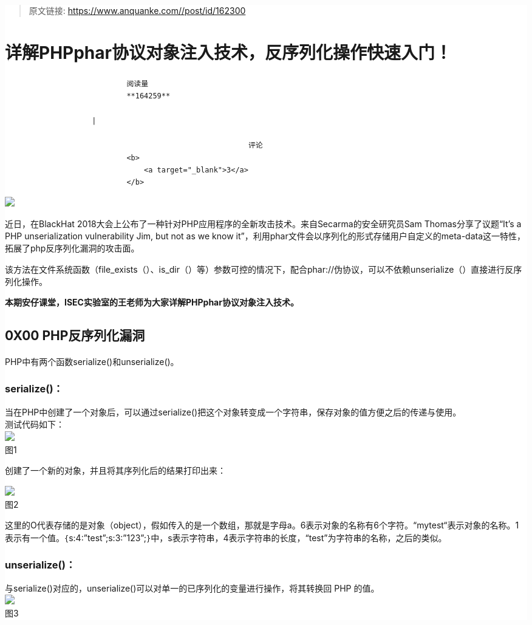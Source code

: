 > 原文链接: https://www.anquanke.com//post/id/162300 


# 详解PHPphar协议对象注入技术，反序列化操作快速入门！


                                阅读量   
                                **164259**
                            
                        |
                        
                                                            评论
                                <b>
                                    <a target="_blank">3</a>
                                </b>
                                                                                    



[![](https://p0.ssl.qhimg.com/t012a69f18d71b2a351.jpg)](https://p0.ssl.qhimg.com/t012a69f18d71b2a351.jpg)

近日，在BlackHat 2018大会上公布了一种针对PHP应用程序的全新攻击技术。来自Secarma的安全研究员Sam Thomas分享了议题“It’s a PHP unserialization vulnerability Jim, but not as we know it”，利用phar文件会以序列化的形式存储用户自定义的meta-data这一特性，拓展了php反序列化漏洞的攻击面。

该方法在文件系统函数（file_exists（）、is_dir（）等）参数可控的情况下，配合phar://伪协议，可以不依赖unserialize（）直接进行反序列化操作。

**本期安仔课堂，ISEC实验室的王老师为大家详解PHPphar协议对象注入技术。**



## 0X00 PHP反序列化漏洞

PHP中有两个函数serialize()和unserialize()。

### <a class="reference-link" name="serialize()%EF%BC%9A"></a>serialize()：

当在PHP中创建了一个对象后，可以通过serialize()把这个对象转变成一个字符串，保存对象的值方便之后的传递与使用。<br>
测试代码如下：<br>[![](https://p5.ssl.qhimg.com/t016f4b2d555248b3ae.png)](https://p5.ssl.qhimg.com/t016f4b2d555248b3ae.png)<br>
图1

创建了一个新的对象，并且将其序列化后的结果打印出来：

[![](https://p5.ssl.qhimg.com/t01bf9836037b5b6091.png)](https://p5.ssl.qhimg.com/t01bf9836037b5b6091.png)<br>
图2

这里的O代表存储的是对象（object），假如传入的是一个数组，那就是字母a。6表示对象的名称有6个字符。“mytest“表示对象的名称。1表示有一个值。`{`s:4:”test”;s:3:”123”;`}`中，s表示字符串，4表示字符串的长度，“test”为字符串的名称，之后的类似。

### <a class="reference-link" name="unserialize()%EF%BC%9A"></a>unserialize()：

与serialize()对应的，unserialize()可以对单一的已序列化的变量进行操作，将其转换回 PHP 的值。<br>[![](https://p4.ssl.qhimg.com/t0117296119a1e55f1a.png)](https://p4.ssl.qhimg.com/t0117296119a1e55f1a.png)<br>
图3
